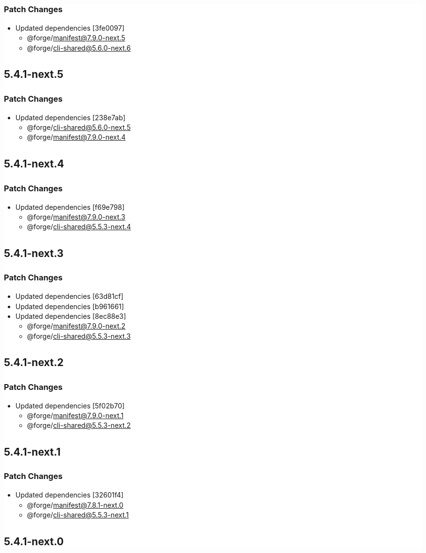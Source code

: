 ### Patch Changes

- Updated dependencies [3fe0097]
  - @forge/manifest@7.9.0-next.5
  - @forge/cli-shared@5.6.0-next.6

## 5.4.1-next.5

### Patch Changes

- Updated dependencies [238e7ab]
  - @forge/cli-shared@5.6.0-next.5
  - @forge/manifest@7.9.0-next.4

## 5.4.1-next.4

### Patch Changes

- Updated dependencies [f69e798]
  - @forge/manifest@7.9.0-next.3
  - @forge/cli-shared@5.5.3-next.4

## 5.4.1-next.3

### Patch Changes

- Updated dependencies [63d81cf]
- Updated dependencies [b961661]
- Updated dependencies [8ec88e3]
  - @forge/manifest@7.9.0-next.2
  - @forge/cli-shared@5.5.3-next.3

## 5.4.1-next.2

### Patch Changes

- Updated dependencies [5f02b70]
  - @forge/manifest@7.9.0-next.1
  - @forge/cli-shared@5.5.3-next.2

## 5.4.1-next.1

### Patch Changes

- Updated dependencies [32601f4]
  - @forge/manifest@7.8.1-next.0
  - @forge/cli-shared@5.5.3-next.1

## 5.4.1-next.0
